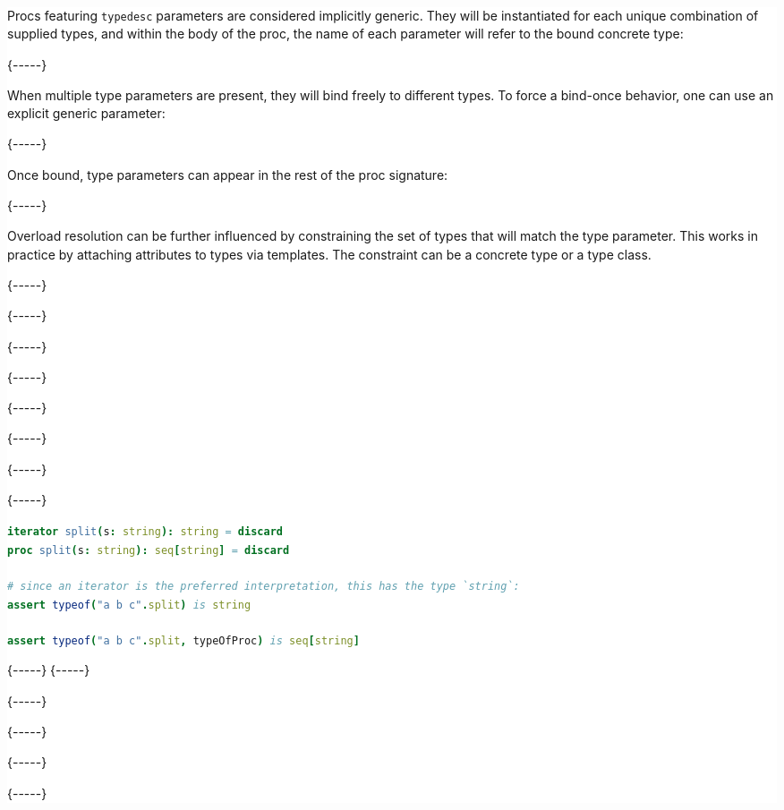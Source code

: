 Procs featuring `typedesc` parameters are considered implicitly generic.
They will be instantiated for each unique combination of supplied types,
and within the body of the proc, the name of each parameter will refer to
the bound concrete type:

{-----}

When multiple type parameters are present, they will bind freely to different
types. To force a bind-once behavior, one can use an explicit generic parameter:

{-----}

Once bound, type parameters can appear in the rest of the proc signature:

{-----}


Overload resolution can be further influenced by constraining the set
of types that will match the type parameter. This works in practice by
attaching attributes to types via templates. The constraint can be a
concrete type or a type class.

{-----}

{-----}

{-----}

{-----}

{-----}

{-----}

{-----}


{-----}

  ```nim  test = "nim c $1"
  iterator split(s: string): string = discard
  proc split(s: string): seq[string] = discard

  # since an iterator is the preferred interpretation, this has the type `string`:
  assert typeof("a b c".split) is string

  assert typeof("a b c".split, typeOfProc) is seq[string]
  ```



{-----}
{-----}

{-----}

{-----}

{-----}


{-----}

